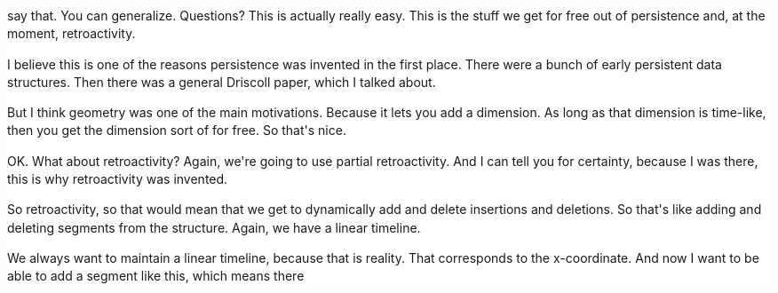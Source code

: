   <span m='677440'>say</span> <span m='677700'>that.</span> <span m='677840'>You</span>
  <span m='678020'>can</span> <span m='678200'>generalize.</span> <span m='682560'>Questions?</span>
  <span m='683100'>This</span> <span m='683310'>is</span> <span m='683400'>actually</span>
  <span m='683700'>really</span> <span m='684000'>easy.</span> <span m='684360'>This</span>
  <span m='684540'>is</span> <span m='684720'>the</span> <span m='684840'>stuff</span>
  <span m='685110'>we</span> <span m='685200'>get</span> <span m='685380'>for</span>
  <span m='685500'>free</span> <span m='685770'>out</span> <span m='685870'>of</span>
  <span m='685920'>persistence</span> <span m='686640'>and,</span> <span m='687200'>at</span>
  <span m='687330'>the</span> <span m='687420'>moment,</span> <span m='687820'>retroactivity.</span>
  </p><p><span m='688920'>I</span> <span m='689070'>believe</span> <span m='689490'>this</span>
  <span m='689700'>is</span> <span m='689850'>one</span> <span m='690030'>of</span>
  <span m='690120'>the</span> <span m='690210'>reasons</span> <span m='690660'>persistence</span>
  <span m='691230'>was</span> <span m='691410'>invented</span> <span m='691800'>in</span>
  <span m='691860'>the</span> <span m='691950'>first</span> <span m='692190'>place.</span>
  <span m='693190'>There</span> <span m='693290'>were</span> <span m='693390'>a</span>
  <span m='693490'>bunch</span> <span m='693600'>of</span> <span m='693720'>early</span>
  <span m='693990'>persistent</span> <span m='694410'>data</span> <span m='694620'>structures.</span>
  <span m='695020'>Then</span> <span m='695220'>there</span> <span m='695310'>was</span>
  <span m='695480'>a</span> <span m='695550'>general</span> <span m='695910'>Driscoll</span>
  <span m='696300'>paper,</span> <span m='696630'>which</span> <span m='696840'>I</span>
  <span m='696900'>talked</span> <span m='697170'>about.</span> </p><p><span m='698286'>But</span>
  <span m='698680'>I</span> <span m='698760'>think</span> <span m='699750'>geometry</span>
  <span m='700290'>was</span> <span m='700500'>one</span> <span m='700650'>of</span>
  <span m='700710'>the</span> <span m='700800'>main</span> <span m='701040'>motivations.</span>
  <span m='702300'>Because</span> <span m='702480'>it</span> <span m='702540'>lets</span>
  <span m='702750'>you</span> <span m='703440'>add</span> <span m='703680'>a</span>
  <span m='703740'>dimension.</span> <span m='706960'>As</span> <span m='707080'>long</span>
  <span m='707290'>as</span> <span m='707380'>that</span> <span m='707530'>dimension</span>
  <span m='708010'>is</span> <span m='708820'>time-like,</span> <span m='710470'>then</span>
  <span m='710800'>you</span> <span m='710890'>get</span> <span m='711070'>the</span>
  <span m='711160'>dimension</span> <span m='711580'>sort</span> <span m='711730'>of</span>
  <span m='711790'>for</span> <span m='711940'>free.</span> <span m='713410'>So</span>
  <span m='713810'>that's</span> <span m='714000'>nice.</span> </p><p><span m='714900'>OK.</span>
  <span m='715140'>What</span> <span m='715350'>about</span> <span m='715620'>retroactivity?</span>
  <span m='719730'>Again,</span> <span m='720000'>we're</span> <span m='720120'>going</span>
  <span m='720200'>to</span> <span m='720330'>use</span> <span m='720510'>partial</span>
  <span m='721860'>retroactivity.</span> <span m='722790'>And</span> <span m='722970'>I</span>
  <span m='723030'>can</span> <span m='723180'>tell</span> <span m='723360'>you</span>
  <span m='723510'>for</span> <span m='723660'>certainty,</span> <span m='724080'>because</span>
  <span m='724290'>I</span> <span m='724380'>was</span> <span m='724530'>there,</span>
  <span m='725230'>this</span> <span m='725340'>is</span> <span m='725460'>why</span>
  <span m='725730'>retroactivity</span> <span m='726480'>was</span> <span m='726690'>invented.</span>
  </p><p><span m='729930'>So</span> <span m='731140'>retroactivity,</span> <span m='732480'>so</span>
  <span m='732660'>that</span> <span m='732870'>would</span> <span m='733020'>mean</span>
  <span m='733260'>that</span> <span m='733380'>we</span> <span m='733560'>get</span>
  <span m='733800'>to</span> <span m='735600'>dynamically</span> <span m='736350'>add</span>
  <span m='736650'>and</span> <span m='736770'>delete</span> <span m='737250'>insertions</span>
  <span m='737820'>and</span> <span m='737910'>deletions.</span> <span m='739560'>So</span>
  <span m='739770'>that's</span> <span m='740010'>like</span> <span m='740280'>adding</span>
  <span m='740700'>and</span> <span m='740820'>deleting</span> <span m='741240'>segments</span>
  <span m='742350'>from</span> <span m='742530'>the</span> <span m='742630'>structure.</span>
  <span m='743460'>Again,</span> <span m='743730'>we</span> <span m='743820'>have</span>
  <span m='743940'>a</span> <span m='743970'>linear</span> <span m='744270'>timeline.</span>
  </p><p><span m='744720'>We</span> <span m='744840'>always</span> <span m='745080'>want</span>
  <span m='745260'>to</span> <span m='745320'>maintain</span> <span m='745710'>a</span>
  <span m='745770'>linear</span> <span m='746040'>timeline,</span> <span m='746490'>because</span>
  <span m='746760'>that</span> <span m='747030'>is</span> <span m='747750'>reality.</span>
  <span m='748260'>That</span> <span m='748380'>corresponds</span> <span m='748900'>to</span>
  <span m='749000'>the</span> <span m='749010'>x-coordinate.</span> <span m='750240'>And</span>
  <span m='750350'>now</span> <span m='750470'>I</span> <span m='750540'>want</span>
  <span m='750720'>to</span> <span m='750780'>be</span> <span m='750900'>able</span>
  <span m='751080'>to</span> <span m='751290'>add</span> <span m='752340'>a</span>
  <span m='752370'>segment</span> <span m='752730'>like</span> <span m='752910'>this,</span>
  <span m='753220'>which</span> <span m='753270'>means</span> <span m='753450'>there</span>